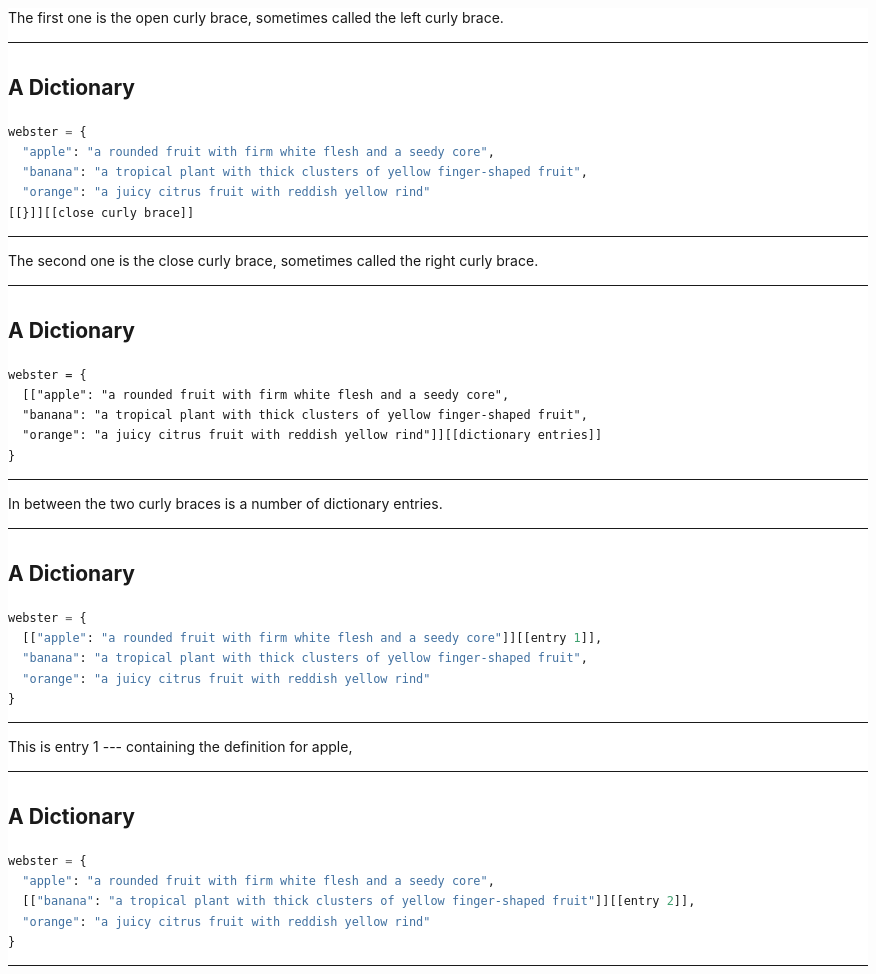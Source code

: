 The first one is the open curly brace, sometimes called the left curly brace.
******************************************************
## A Dictionary

```python
webster = {
  "apple": "a rounded fruit with firm white flesh and a seedy core",
  "banana": "a tropical plant with thick clusters of yellow finger-shaped fruit",
  "orange": "a juicy citrus fruit with reddish yellow rind"
[[}]][[close curly brace]]
```

---
The second one is the close curly brace, sometimes called the right curly
brace.
******************************************************
## A Dictionary

```
webster = {
  [["apple": "a rounded fruit with firm white flesh and a seedy core",
  "banana": "a tropical plant with thick clusters of yellow finger-shaped fruit",
  "orange": "a juicy citrus fruit with reddish yellow rind"]][[dictionary entries]]
}
```

---
In between the two curly braces is a number of dictionary entries.
******************************************************
## A Dictionary

```python
webster = {
  [["apple": "a rounded fruit with firm white flesh and a seedy core"]][[entry 1]],
  "banana": "a tropical plant with thick clusters of yellow finger-shaped fruit",
  "orange": "a juicy citrus fruit with reddish yellow rind"
}
```

---
This is entry 1 --- containing the definition for apple,
******************************************************
## A Dictionary

```python
webster = {
  "apple": "a rounded fruit with firm white flesh and a seedy core",
  [["banana": "a tropical plant with thick clusters of yellow finger-shaped fruit"]][[entry 2]],
  "orange": "a juicy citrus fruit with reddish yellow rind"
}
```

---